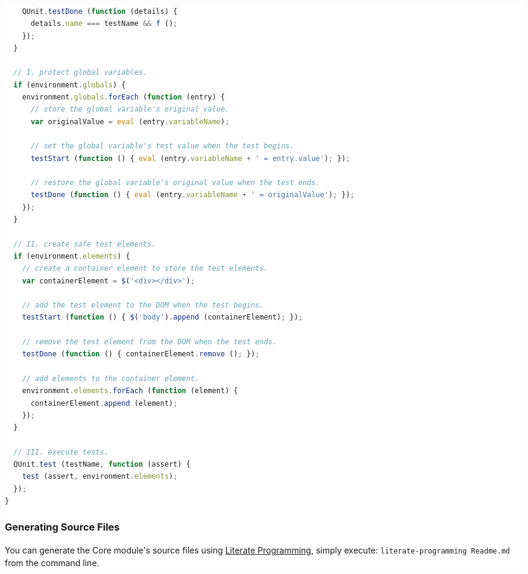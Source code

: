 ```javascript
    QUnit.testDone (function (details) {
      details.name === testName && f ();
    });
  }

  // I. protect global variables.
  if (environment.globals) {
    environment.globals.forEach (function (entry) {
      // store the global variable's original value.
      var originalValue = eval (entry.variableName);

      // set the global variable's test value when the test begins.
      testStart (function () { eval (entry.variableName + ' = entry.value'); });

      // restore the global variable's original value when the test ends.
      testDone (function () { eval (entry.variableName + ' = originalValue'); });
    });
  }

  // II. create safe test elements.
  if (environment.elements) {
    // create a container element to store the test elements.
    var containerElement = $('<div></div>');

    // add the test element to the DOM when the test begins.
    testStart (function () { $('body').append (containerElement); });

    // remove the test element from the DOM when the test ends.
    testDone (function () { containerElement.remove (); });

    // add elements to the container element.
    environment.elements.forEach (function (element) {
      containerElement.append (element);
    });
  }

  // III. execute tests.
  QUnit.test (testName, function (assert) {
    test (assert, environment.elements);
  });
}
```

### Generating Source Files

You can generate the Core module's source files using [Literate Programming](https://github.com/jostylr/literate-programming), simply execute:
`literate-programming Readme.md`
from the command line.


